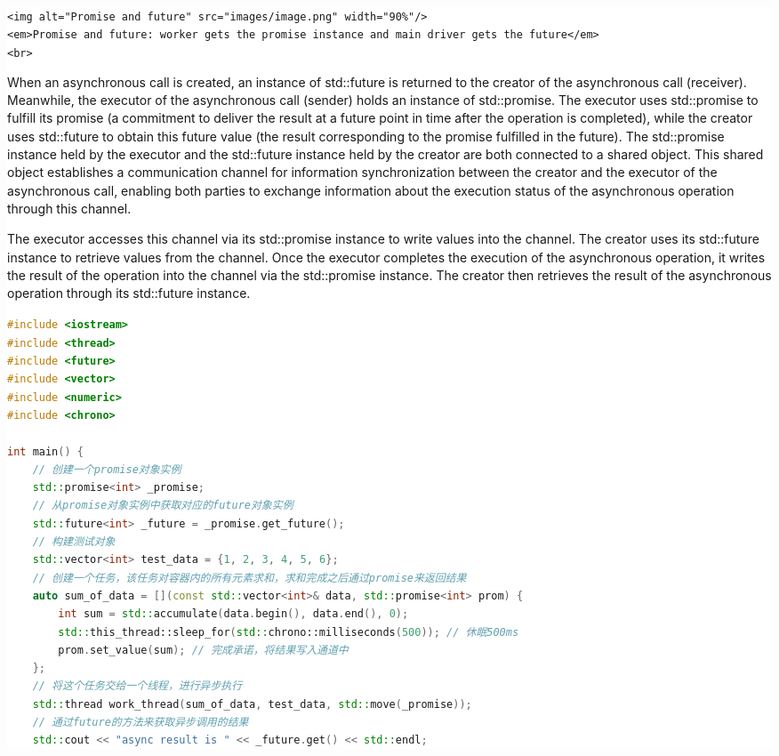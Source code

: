     <img alt="Promise and future" src="images/image.png" width="90%"/>
    <em>Promise and future: worker gets the promise instance and main driver gets the future</em>
    <br>
</p>

When an asynchronous call is created, an instance of std::future is returned to the creator of the asynchronous call (receiver). Meanwhile, the executor of the asynchronous call (sender) holds an instance of std::promise. The executor uses std::promise to fulfill its promise (a commitment to deliver the result at a future point in time after the operation is completed), while the creator uses std::future to obtain this future value (the result corresponding to the promise fulfilled in the future). The std::promise instance held by the executor and the std::future instance held by the creator are both connected to a shared object. This shared object establishes a communication channel for information synchronization between the creator and the executor of the asynchronous call, enabling both parties to exchange information about the execution status of the asynchronous operation through this channel.

The executor accesses this channel via its std::promise instance to write values into the channel. The creator uses its std::future instance to retrieve values from the channel. Once the executor completes the execution of the asynchronous operation, it writes the result of the operation into the channel via the std::promise instance. The creator then retrieves the result of the asynchronous operation through its std::future instance.


```C++
#include <iostream>
#include <thread>
#include <future>
#include <vector>
#include <numeric>
#include <chrono>

int main() {
    // 创建一个promise对象实例
    std::promise<int> _promise;
    // 从promise对象实例中获取对应的future对象实例
    std::future<int> _future = _promise.get_future();
    // 构建测试对象
    std::vector<int> test_data = {1, 2, 3, 4, 5, 6};
    // 创建一个任务，该任务对容器内的所有元素求和，求和完成之后通过promise来返回结果
    auto sum_of_data = [](const std::vector<int>& data, std::promise<int> prom) {
        int sum = std::accumulate(data.begin(), data.end(), 0);
        std::this_thread::sleep_for(std::chrono::milliseconds(500)); // 休眠500ms
        prom.set_value(sum); // 完成承诺，将结果写入通道中
    };
    // 将这个任务交给一个线程，进行异步执行
    std::thread work_thread(sum_of_data, test_data, std::move(_promise));
    // 通过future的方法来获取异步调用的结果
    std::cout << "async result is " << _future.get() << std::endl;
```
